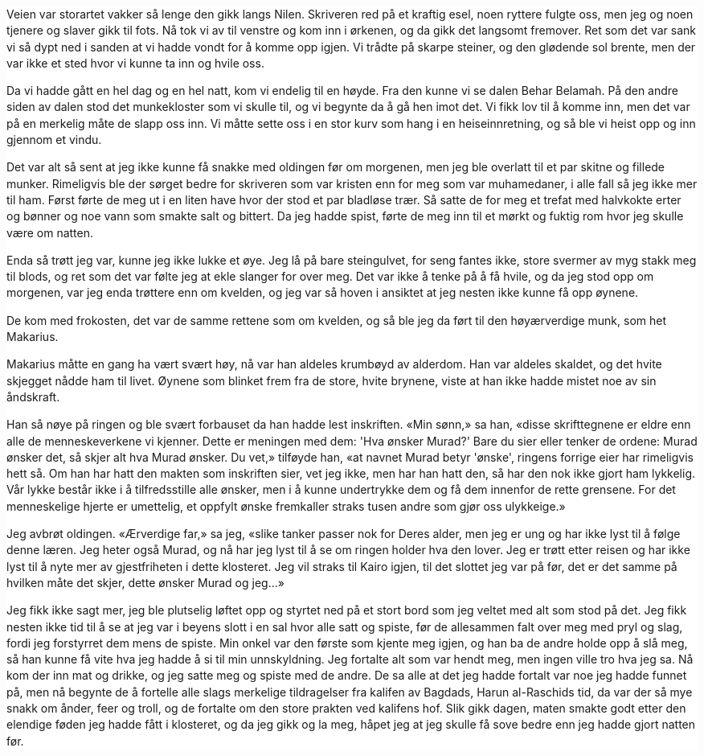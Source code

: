 Veien var storartet vakker så lenge den gikk langs Nilen. Skriveren red på et kraftig esel, noen ryttere fulgte oss, men jeg og noen tjenere og slaver gikk til fots. Nå tok vi av til venstre og kom inn i ørkenen, og da gikk det langsomt fremover. Ret som det var sank vi så dypt ned i sanden at vi hadde vondt for å komme opp igjen. Vi trådte på skarpe steiner, og den glødende sol brente, men der var ikke et sted hvor vi kunne ta inn og hvile oss.

Da vi hadde gått en hel dag og en hel natt, kom vi endelig til en høyde. Fra den kunne vi se dalen Behar Belamah. På den andre siden av dalen stod det munkekloster som vi skulle til, og vi begynte da å gå hen imot det. Vi fikk lov til å komme inn, men det var på en merkelig måte de slapp oss inn. Vi måtte sette oss i en stor kurv som hang i en heiseinnretning, og så ble vi heist opp og inn gjennom et vindu.

Det var alt så sent at jeg ikke kunne få snakke med oldingen før om morgenen, men jeg ble overlatt til et par skitne og fillede munker. Rimeligvis ble der sørget bedre for skriveren som var kristen enn for meg som var muhamedaner, i alle fall så jeg ikke mer til ham. Først førte de meg ut i en liten have hvor der stod et par bladløse trær. Så satte de for meg et trefat med halvkokte erter og bønner og noe vann som smakte salt og bittert. Da jeg hadde spist, førte de meg inn til et mørkt og fuktig rom hvor jeg skulle være om natten.

Enda så trøtt jeg var, kunne jeg ikke lukke et øye. Jeg lå på bare steingulvet, for seng fantes ikke, store svermer av myg stakk meg til blods, og ret som det var følte jeg at ekle slanger for over meg. Det var ikke å tenke på å få hvile, og da jeg stod opp om morgenen, var jeg enda trøttere enn om kvelden, og jeg var så hoven i ansiktet at jeg nesten ikke kunne få opp øynene.

De kom med frokosten, det var de samme rettene som om kvelden, og så ble jeg da ført til den høyærverdige munk, som het Makarius.

Makarius måtte en gang ha vært svært høy, nå var han aldeles krumbøyd av alderdom. Han var aldeles skaldet, og det hvite skjegget nådde ham til livet. Øynene som blinket frem fra de store, hvite brynene, viste at han ikke hadde mistet noe av sin åndskraft.

Han så nøye på ringen og ble svært forbauset da han hadde lest inskriften. «Min sønn,» sa han, «disse skrifttegnene er eldre enn alle de menneskeverkene vi kjenner. Dette er meningen med dem: 'Hva ønsker Murad?' Bare du sier eller tenker de ordene: Murad ønsker det, så skjer alt hva Murad ønsker. Du vet,» tilføyde han, «at navnet Murad betyr 'ønske', ringens forrige eier har rimeligvis hett så. Om han har hatt den makten som inskriften sier, vet jeg ikke, men har han hatt den, så har den nok ikke gjort ham lykkelig. Vår lykke består ikke i å tilfredsstille alle ønsker, men i å kunne undertrykke dem og få dem innenfor de rette grensene. For det menneskelige hjerte er umettelig, et oppfylt ønske fremkaller straks tusen andre som gjør oss ulykkeige.»

Jeg avbrøt oldingen. «Ærverdige far,» sa jeg, «slike tanker passer nok for Deres alder, men jeg er ung og har ikke lyst til å følge denne læren. Jeg heter også Murad, og nå har jeg lyst til å se om ringen holder hva den lover. Jeg er trøtt etter reisen og har ikke lyst til å nyte mer av gjestfriheten i dette klosteret. Jeg vil straks til Kairo igjen, til det slottet jeg var på før, det er det samme på hvilken måte det skjer, dette ønsker Murad og jeg...»

Jeg fikk ikke sagt mer, jeg ble plutselig løftet opp og styrtet ned på et stort bord som jeg veltet med alt som stod på det. Jeg fikk nesten ikke tid til å se at jeg var i beyens slott i en sal hvor alle satt og spiste, før de allesammen falt over meg med pryl og slag, fordi jeg forstyrret dem mens de spiste. Min onkel var den første som kjente meg igjen, og han ba de andre holde opp å slå meg, så han kunne få vite hva jeg hadde å si til min unnskyldning. Jeg fortalte alt som var hendt meg, men ingen ville tro hva jeg sa. Nå kom der inn mat og drikke, og jeg satte meg og spiste med de andre. De sa alle at det jeg hadde fortalt var noe jeg hadde funnet på, men nå begynte de å fortelle alle slags merkelige tildragelser fra kalifen av Bagdads, Harun al-Raschids tid, da var der så mye snakk om ånder, feer og troll, og de fortalte om den store prakten ved kalifens hof. Slik gikk dagen, maten smakte godt etter den elendige føden jeg hadde fått i klosteret, og da jeg gikk og la meg, håpet jeg at jeg skulle få sove bedre enn jeg hadde gjort natten før.
